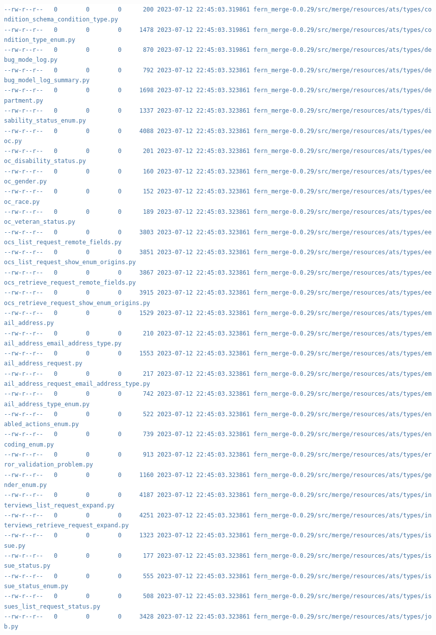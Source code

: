 ```diff
--rw-r--r--   0        0        0      200 2023-07-12 22:45:03.319861 fern_merge-0.0.29/src/merge/resources/ats/types/condition_schema_condition_type.py
--rw-r--r--   0        0        0     1478 2023-07-12 22:45:03.319861 fern_merge-0.0.29/src/merge/resources/ats/types/condition_type_enum.py
--rw-r--r--   0        0        0      870 2023-07-12 22:45:03.319861 fern_merge-0.0.29/src/merge/resources/ats/types/debug_mode_log.py
--rw-r--r--   0        0        0      792 2023-07-12 22:45:03.323861 fern_merge-0.0.29/src/merge/resources/ats/types/debug_model_log_summary.py
--rw-r--r--   0        0        0     1698 2023-07-12 22:45:03.323861 fern_merge-0.0.29/src/merge/resources/ats/types/department.py
--rw-r--r--   0        0        0     1337 2023-07-12 22:45:03.323861 fern_merge-0.0.29/src/merge/resources/ats/types/disability_status_enum.py
--rw-r--r--   0        0        0     4088 2023-07-12 22:45:03.323861 fern_merge-0.0.29/src/merge/resources/ats/types/eeoc.py
--rw-r--r--   0        0        0      201 2023-07-12 22:45:03.323861 fern_merge-0.0.29/src/merge/resources/ats/types/eeoc_disability_status.py
--rw-r--r--   0        0        0      160 2023-07-12 22:45:03.323861 fern_merge-0.0.29/src/merge/resources/ats/types/eeoc_gender.py
--rw-r--r--   0        0        0      152 2023-07-12 22:45:03.323861 fern_merge-0.0.29/src/merge/resources/ats/types/eeoc_race.py
--rw-r--r--   0        0        0      189 2023-07-12 22:45:03.323861 fern_merge-0.0.29/src/merge/resources/ats/types/eeoc_veteran_status.py
--rw-r--r--   0        0        0     3803 2023-07-12 22:45:03.323861 fern_merge-0.0.29/src/merge/resources/ats/types/eeocs_list_request_remote_fields.py
--rw-r--r--   0        0        0     3851 2023-07-12 22:45:03.323861 fern_merge-0.0.29/src/merge/resources/ats/types/eeocs_list_request_show_enum_origins.py
--rw-r--r--   0        0        0     3867 2023-07-12 22:45:03.323861 fern_merge-0.0.29/src/merge/resources/ats/types/eeocs_retrieve_request_remote_fields.py
--rw-r--r--   0        0        0     3915 2023-07-12 22:45:03.323861 fern_merge-0.0.29/src/merge/resources/ats/types/eeocs_retrieve_request_show_enum_origins.py
--rw-r--r--   0        0        0     1529 2023-07-12 22:45:03.323861 fern_merge-0.0.29/src/merge/resources/ats/types/email_address.py
--rw-r--r--   0        0        0      210 2023-07-12 22:45:03.323861 fern_merge-0.0.29/src/merge/resources/ats/types/email_address_email_address_type.py
--rw-r--r--   0        0        0     1553 2023-07-12 22:45:03.323861 fern_merge-0.0.29/src/merge/resources/ats/types/email_address_request.py
--rw-r--r--   0        0        0      217 2023-07-12 22:45:03.323861 fern_merge-0.0.29/src/merge/resources/ats/types/email_address_request_email_address_type.py
--rw-r--r--   0        0        0      742 2023-07-12 22:45:03.323861 fern_merge-0.0.29/src/merge/resources/ats/types/email_address_type_enum.py
--rw-r--r--   0        0        0      522 2023-07-12 22:45:03.323861 fern_merge-0.0.29/src/merge/resources/ats/types/enabled_actions_enum.py
--rw-r--r--   0        0        0      739 2023-07-12 22:45:03.323861 fern_merge-0.0.29/src/merge/resources/ats/types/encoding_enum.py
--rw-r--r--   0        0        0      913 2023-07-12 22:45:03.323861 fern_merge-0.0.29/src/merge/resources/ats/types/error_validation_problem.py
--rw-r--r--   0        0        0     1160 2023-07-12 22:45:03.323861 fern_merge-0.0.29/src/merge/resources/ats/types/gender_enum.py
--rw-r--r--   0        0        0     4187 2023-07-12 22:45:03.323861 fern_merge-0.0.29/src/merge/resources/ats/types/interviews_list_request_expand.py
--rw-r--r--   0        0        0     4251 2023-07-12 22:45:03.323861 fern_merge-0.0.29/src/merge/resources/ats/types/interviews_retrieve_request_expand.py
--rw-r--r--   0        0        0     1323 2023-07-12 22:45:03.323861 fern_merge-0.0.29/src/merge/resources/ats/types/issue.py
--rw-r--r--   0        0        0      177 2023-07-12 22:45:03.323861 fern_merge-0.0.29/src/merge/resources/ats/types/issue_status.py
--rw-r--r--   0        0        0      555 2023-07-12 22:45:03.323861 fern_merge-0.0.29/src/merge/resources/ats/types/issue_status_enum.py
--rw-r--r--   0        0        0      508 2023-07-12 22:45:03.323861 fern_merge-0.0.29/src/merge/resources/ats/types/issues_list_request_status.py
--rw-r--r--   0        0        0     3428 2023-07-12 22:45:03.323861 fern_merge-0.0.29/src/merge/resources/ats/types/job.py
```